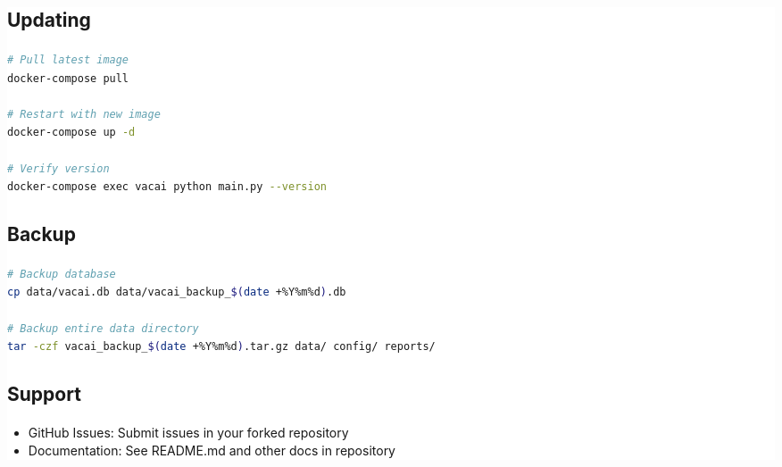 ## Updating

```bash
# Pull latest image
docker-compose pull

# Restart with new image
docker-compose up -d

# Verify version
docker-compose exec vacai python main.py --version
```

## Backup

```bash
# Backup database
cp data/vacai.db data/vacai_backup_$(date +%Y%m%d).db

# Backup entire data directory
tar -czf vacai_backup_$(date +%Y%m%d).tar.gz data/ config/ reports/
```

## Support

- GitHub Issues: Submit issues in your forked repository
- Documentation: See README.md and other docs in repository
